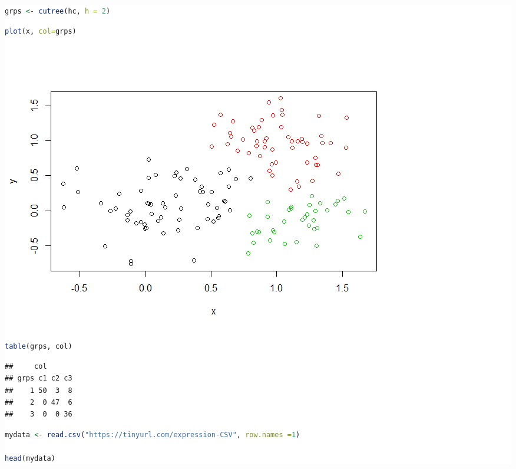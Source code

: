 ``` r
grps <- cutree(hc, h = 2)
```

``` r
plot(x, col=grps)
```

![](lab08_files/figure-gfm/unnamed-chunk-8-1.png)

``` r
table(grps, col)
```

    ##     col
    ## grps c1 c2 c3
    ##    1 50  3  8
    ##    2  0 47  6
    ##    3  0  0 36

``` r
mydata <- read.csv("https://tinyurl.com/expression-CSV", row.names =1)

head(mydata)
```
